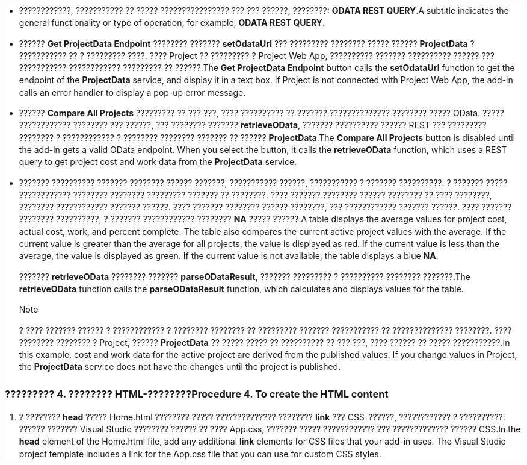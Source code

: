 - <span data-ttu-id="911d3-186">????????????, ??????????? ?? ????? ???????????????? ??? ??? ??????, ????????: **ODATA REST QUERY**.</span><span class="sxs-lookup"><span data-stu-id="911d3-186">A subtitle indicates the general functionality or type of operation, for example,  **ODATA REST QUERY**.</span></span>
    
- <span data-ttu-id="911d3-p124">?????? **Get ProjectData Endpoint** ???????? ??????? **setOdataUrl** ??? ????????? ???????? ????? ?????? **ProjectData** ? ??????????? ?? ? ????????? ????. ???? Project ?? ????????? ? Project Web App, ?????????? ??????? ?????????? ?????? ??? ??????????? ???????????? ????????? ?? ??????.</span><span class="sxs-lookup"><span data-stu-id="911d3-p124">The  **Get ProjectData Endpoint** button calls the **setOdataUrl** function to get the endpoint of the **ProjectData** service, and display it in a text box. If Project is not connected with Project Web App, the add-in calls an error handler to display a pop-up error message.</span></span>
    
- <span data-ttu-id="911d3-p125">?????? **Compare All Projects** ????????? ?? ??? ???, ???? ?????????? ?? ??????? ?????????????? ???????? ????? OData. ????? ???????????? ???????? ??? ??????, ??? ???????? ??????? **retrieveOData**, ??????? ?????????? ?????? REST ??? ????????? ???????? ? ???????????? ? ???????? ???????? ??????? ?? ?????? **ProjectData**.</span><span class="sxs-lookup"><span data-stu-id="911d3-p125">The  **Compare All Projects** button is disabled until the add-in gets a valid OData endpoint. When you select the button, it calls the **retrieveOData** function, which uses a REST query to get project cost and work data from the **ProjectData** service.</span></span>
    
- <span data-ttu-id="911d3-p126">??????? ?????????? ??????? ???????? ?????? ???????, ??????????? ??????, ??????????? ? ??????? ??????????. ? ??????? ????? ???????????? ???????? ???????? ????????? ??????? ?? ????????. ???? ??????? ???????? ?????? ???????? ?? ???? ????????, ???????? ???????????? ??????? ??????. ???? ??????? ???????? ?????? ????????, ??? ???????????? ??????? ??????. ???? ??????? ???????? ??????????, ? ??????? ???????????? ???????? **NA** ????? ??????.</span><span class="sxs-lookup"><span data-stu-id="911d3-p126">A table displays the average values for project cost, actual cost, work, and percent complete. The table also compares the current active project values with the average. If the current value is greater than the average for all projects, the value is displayed as red. If the current value is less than the average, the value is displayed as green. If the current value is not available, the table displays a blue  **NA**.</span></span>
    
    <span data-ttu-id="911d3-196">??????? **retrieveOData** ???????? ??????? **parseODataResult**, ??????? ????????? ? ?????????? ???????? ???????.</span><span class="sxs-lookup"><span data-stu-id="911d3-196">The  **retrieveOData** function calls the **parseODataResult** function, which calculates and displays values for the table.</span></span>
    
    > [!NOTE]
    > <span data-ttu-id="911d3-p127">? ???? ??????? ?????? ? ???????????? ? ???????? ???????? ?? ????????? ??????? ??????????? ?? ?????????????? ????????. ???? ???????? ???????? ? Project, ?????? **ProjectData** ?? ????? ????? ?? ?????????? ?? ??? ???, ???? ?????? ?? ????? ???????????.</span><span class="sxs-lookup"><span data-stu-id="911d3-p127">In this example, cost and work data for the active project are derived from the published values. If you change values in Project, the  **ProjectData** service does not have the changes until the project is published.</span></span>


### <a name="procedure-4-to-create-the-html-content"></a><span data-ttu-id="911d3-p128">????????? 4. ???????? HTML-????????</span><span class="sxs-lookup"><span data-stu-id="911d3-p128">Procedure 4. To create the HTML content</span></span>

1. <span data-ttu-id="911d3-p129">? ???????? **head** ????? Home.html ???????? ????? ?????????????? ???????? **link** ??? CSS-??????, ???????????? ? ??????????. ?????? ??????? Visual Studio ???????? ?????? ?? ???? App.css, ??????? ????? ???????????? ??? ????????????? ?????? CSS.</span><span class="sxs-lookup"><span data-stu-id="911d3-p129">In the  **head** element of the Home.html file, add any additional **link** elements for CSS files that your add-in uses. The Visual Studio project template includes a link for the App.css file that you can use for custom CSS styles.</span></span>
    
